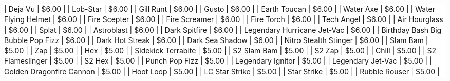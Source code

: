 | Deja Vu                           | $6.00   |
| Lob-Star                          | $6.00   |
| Gill Runt                         | $6.00   |
| Gusto                             | $6.00   |
| Earth Toucan                      | $6.00   |
| Water Axe                         | $6.00   |
| Water Flying Helmet               | $6.00   |
| Fire Scepter                      | $6.00   |
| Fire Screamer                     | $6.00   |
| Fire Torch                        | $6.00   |
| Tech Angel                        | $6.00   |
| Air Hourglass                     | $6.00   |
| Splat                             | $6.00   |
| Astroblast                        | $6.00   |
| Dark Spitfire                     | $6.00   |
| Legendary Hurricane Jet-Vac       | $6.00   |
| Birthday Bash Big Bubble Pop Fizz | $6.00   |
| Dark Hot Streak                   | $6.00   |
| Dark Sea Shadow                   | $6.00   |
| Nitro Stealth Stinger             | $6.00   |
| Slam Bam                          | $5.00   |
| Zap                               | $5.00   |
| Hex                               | $5.00   |
| Sidekick Terrabite                | $5.00   |
| S2 Slam Bam                       | $5.00   |
| S2 Zap                            | $5.00   |
| Chill                             | $5.00   |
| S2 Flameslinger                   | $5.00   |
| S2 Hex                            | $5.00   |
| Punch Pop Fizz                    | $5.00   |
| Legendary Ignitor                 | $5.00   |
| Legendary Jet-Vac                 | $5.00   |
| Golden Dragonfire Cannon          | $5.00   |
| Hoot Loop                         | $5.00   |
| LC Star Strike                    | $5.00   |
| Star Strike                       | $5.00   |
| Rubble Rouser                     | $5.00   |